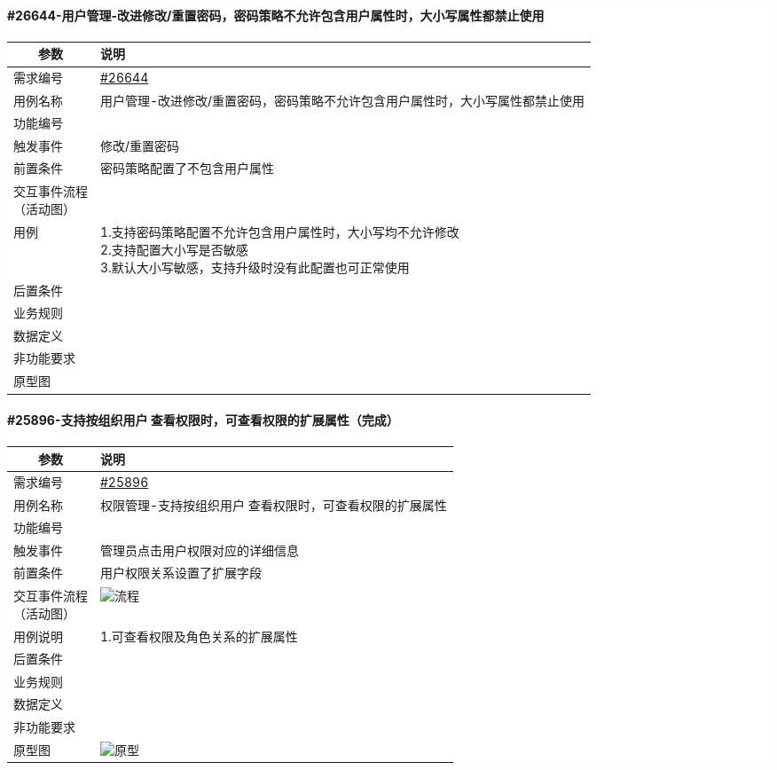 

#### #26644-用户管理-改进修改/重置密码，密码策略不允许包含用户属性时，大小写属性都禁止使用

| 参数                       | 说明                                                         |
| -------------------------- | :----------------------------------------------------------- |
| 需求编号                   | [#26644](http://10.18.42.59/issues/26644)                    |
| 用例名称                   | 用户管理-改进修改/重置密码，密码策略不允许包含用户属性时，大小写属性都禁止使用 |
| 功能编号                   |                                                              |
| 触发事件                   | 修改/重置密码                                                |
| 前置条件                   | 密码策略配置了不包含用户属性                                 |
| 交互事件流程<br>（活动图） |                                                              |
| 用例                       | 1.支持密码策略配置不允许包含用户属性时，大小写均不允许修改<br>2.支持配置大小写是否敏感<br>3.默认大小写敏感，支持升级时没有此配置也可正常使用 |
| 后置条件                   |                                                              |
| 业务规则                   |                                                              |
| 数据定义                   |                                                              |
| 非功能要求                 |                                                              |
| 原型图                     |                                                              |



#### #25896-支持按组织用户 查看权限时，可查看权限的扩展属性（完成）

| 参数                       | 说明                                                         |
| -------------------------- | :----------------------------------------------------------- |
| 需求编号                   | [#25896](http://10.18.42.59/issues/25896)                    |
| 用例名称                   | 权限管理-支持按组织用户 查看权限时，可查看权限的扩展属性     |
| 功能编号                   |                                                              |
| 触发事件                   | 管理员点击用户权限对应的详细信息                             |
| 前置条件                   | 用户权限关系设置了扩展字段                                   |
| 交互事件流程<br>（活动图） | ![流程](http://assets.processon.com/chart_image/5d412963e4b0e6d919a2962b.png) |
| 用例说明                   | 1.可查看权限及角色关系的扩展属性<br>                   |
| 后置条件                   |                                                              |
| 业务规则                   |                                                              |
| 数据定义                   |                                                              |
| 非功能要求                 |                                                              |
| 原型图                     | ![原型](http://assets.processon.com/chart_image/5d412be8e4b065dc42b8c1ca.png) |
